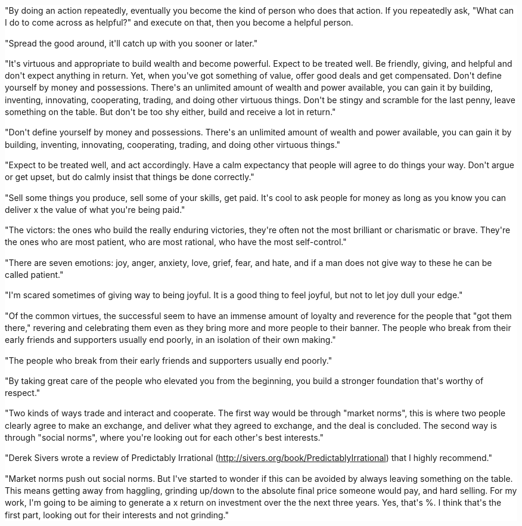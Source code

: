 "By doing an action repeatedly, eventually you become the kind of person who does that action. If you repeatedly ask, "What can I do to come across as helpful?" and execute on that, then you become a helpful person.    

"Spread the good around, it'll catch up with you sooner or later."    

"It's virtuous and appropriate to build wealth and become powerful. Expect to be treated well. Be friendly, giving, and helpful and don't expect anything in return. Yet, when you've got something of value, offer good deals and get compensated. Don't define yourself by money and possessions. There's an unlimited amount of wealth and power available, you can gain it by building, inventing, innovating, cooperating, trading, and doing other virtuous things. Don't be stingy and scramble for the last penny, leave something on the table. But don't be too shy either, build and receive a lot in return."    

"Don't define yourself by money and possessions. There's an unlimited amount of wealth and power available, you can gain it by building, inventing, innovating, cooperating, trading, and doing other virtuous things."    

"Expect to be treated well, and act accordingly. Have a calm expectancy that people will agree to do things your way. Don't argue or get upset, but do calmly insist that things be done correctly."    

"Sell some things you produce, sell some of your skills, get paid. It's cool to ask people for money as long as you know you can deliver x the value of what you're being paid."    

"The victors: the ones who build the really enduring victories, they're often not the most brilliant or charismatic or brave. They're the ones who are most patient, who are most rational, who have the most self-control."    

"There are seven emotions: joy, anger, anxiety, love, grief, fear, and hate, and if a man does not give way to these he can be called patient."    

"I'm scared sometimes of giving way to being joyful. It is a good thing to feel joyful, but not to let joy dull your edge."    

"Of the common virtues, the successful seem to have an immense amount of loyalty and reverence for the people that "got them there," revering and celebrating them even as they bring more and more people to their banner. The people who break from their early friends and supporters usually end poorly, in an isolation of their own making."    

"The people who break from their early friends and supporters usually end poorly."    

"By taking great care of the people who elevated you from the beginning, you build a stronger foundation that's worthy of respect."    

"Two kinds of ways trade and interact and cooperate. The first way would be through "market norms", this is where two people clearly agree to make an exchange, and deliver what they agreed to exchange, and the deal is concluded. The second way is through "social norms", where you're looking out for each other's best interests."    

"Derek Sivers wrote a review of Predictably Irrational (http://sivers.org/book/PredictablyIrrational) that I highly recommend."    

"Market norms push out social norms. But I've started to wonder if this can be avoided by always leaving something on the table. This means getting away from haggling, grinding up/down to the absolute final price someone would pay, and hard selling. For my work, I'm going to be aiming to generate a x return on investment over the the next three years. Yes, that's %. I think that's the first part, looking out for their interests and not grinding."    
